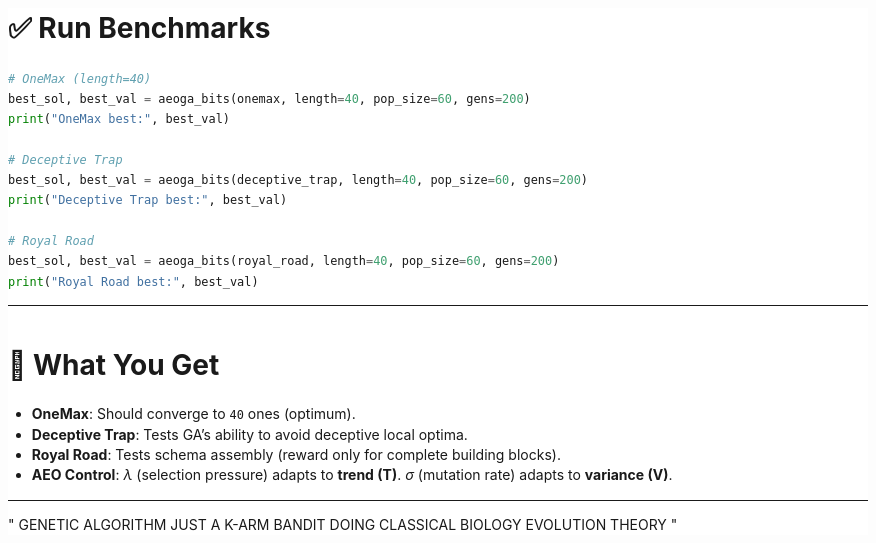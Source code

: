 
# ✅ Run Benchmarks

```python
# OneMax (length=40)
best_sol, best_val = aeoga_bits(onemax, length=40, pop_size=60, gens=200)
print("OneMax best:", best_val)

# Deceptive Trap
best_sol, best_val = aeoga_bits(deceptive_trap, length=40, pop_size=60, gens=200)
print("Deceptive Trap best:", best_val)

# Royal Road
best_sol, best_val = aeoga_bits(royal_road, length=40, pop_size=60, gens=200)
print("Royal Road best:", best_val)
```

---

# 🎯 What You Get

* **OneMax**: Should converge to `40` ones (optimum).
* **Deceptive Trap**: Tests GA’s ability to avoid deceptive local optima.
* **Royal Road**: Tests schema assembly (reward only for complete building blocks).
* **AEO Control**:
  *λ* (selection pressure) adapts to **trend (T)**.
  *σ* (mutation rate) adapts to **variance (V)**.

---


" GENETIC ALGORITHM JUST A K-ARM BANDIT DOING CLASSICAL BIOLOGY EVOLUTION THEORY "
